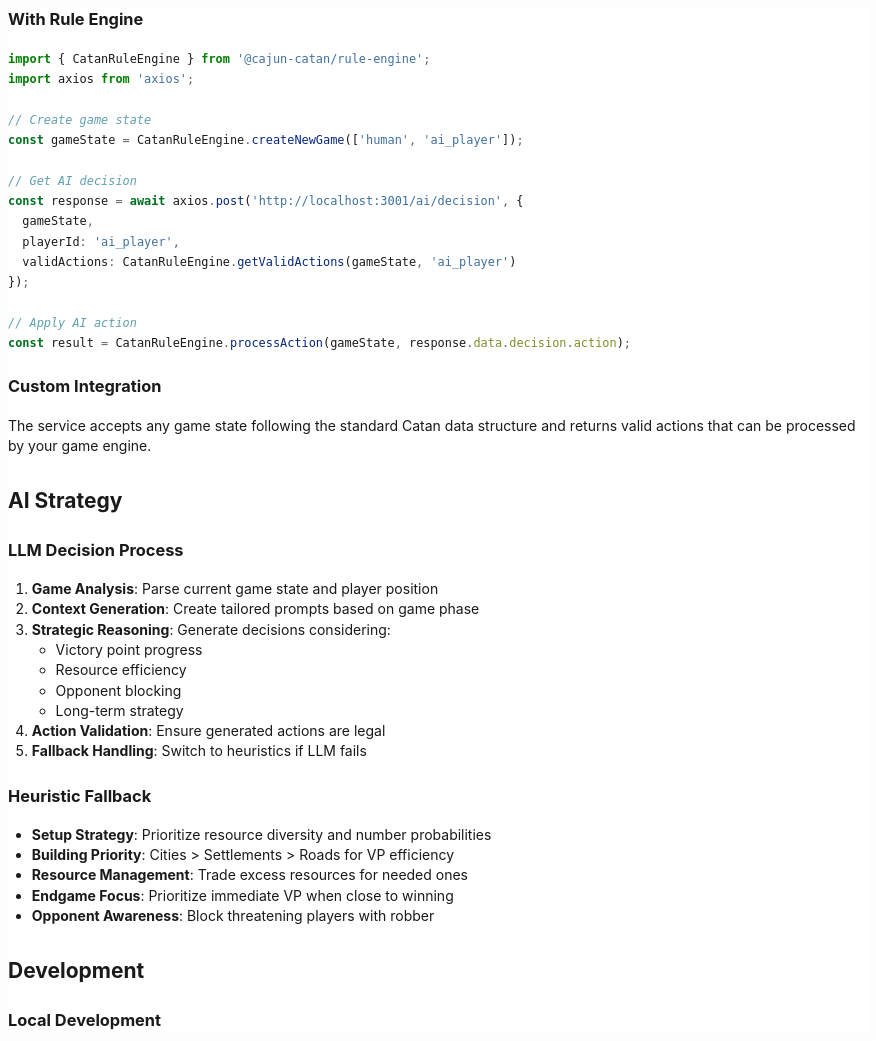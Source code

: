 ### With Rule Engine

```typescript
import { CatanRuleEngine } from '@cajun-catan/rule-engine';
import axios from 'axios';

// Create game state
const gameState = CatanRuleEngine.createNewGame(['human', 'ai_player']);

// Get AI decision
const response = await axios.post('http://localhost:3001/ai/decision', {
  gameState,
  playerId: 'ai_player',
  validActions: CatanRuleEngine.getValidActions(gameState, 'ai_player')
});

// Apply AI action
const result = CatanRuleEngine.processAction(gameState, response.data.decision.action);
```

### Custom Integration

The service accepts any game state following the standard Catan data structure and returns valid actions that can be processed by your game engine.

## AI Strategy

### LLM Decision Process

1. **Game Analysis**: Parse current game state and player position
2. **Context Generation**: Create tailored prompts based on game phase
3. **Strategic Reasoning**: Generate decisions considering:
   - Victory point progress
   - Resource efficiency
   - Opponent blocking
   - Long-term strategy
4. **Action Validation**: Ensure generated actions are legal
5. **Fallback Handling**: Switch to heuristics if LLM fails

### Heuristic Fallback

- **Setup Strategy**: Prioritize resource diversity and number probabilities
- **Building Priority**: Cities > Settlements > Roads for VP efficiency  
- **Resource Management**: Trade excess resources for needed ones
- **Endgame Focus**: Prioritize immediate VP when close to winning
- **Opponent Awareness**: Block threatening players with robber

## Development

### Local Development
